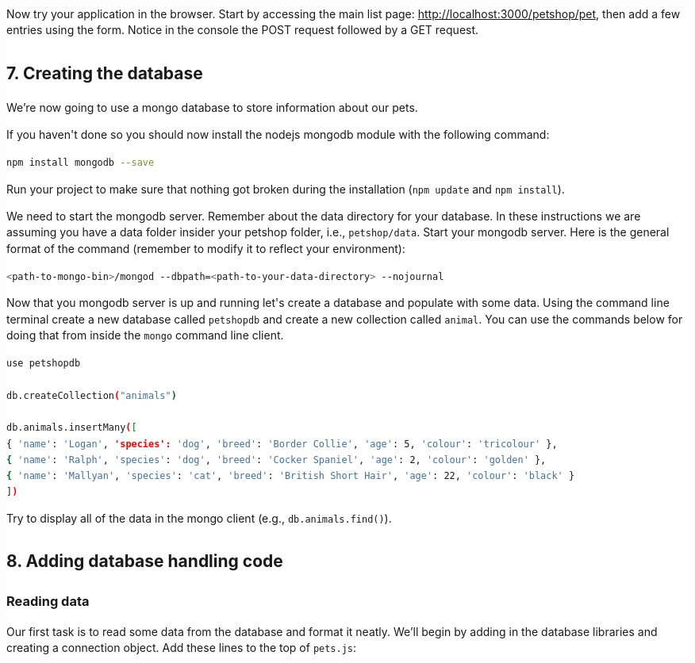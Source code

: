Now try your application in the browser.
Start by accessing the main list page: <http://localhost:3000/petshop/pet>, then add a few entries using the form.
Notice in the console the POST request followed by a GET request.

## 7. Creating the database

We’re now going to use a mongo database to store information about our pets.

If you haven't done so you should now install the nodejs mongodb module with the following command:

```bash
npm install mongodb --save
```

Run your project to make sure that nothing got broken during the installation (`npm update` and `npm install`).

We need to start the mongodb server. Remember about the data directory for your database.
In these instructions we are assuming you have a data folder insider your petshop folder, i.e., `petshop/data`. Start your mongodb server. Here is the general format of the command (remember to modify it to reflect your environment):

```bash
<path-to-mongo-bin>/mongod --dbpath=<path-to-your-data-directory> --nojournal
```

Now that you mongodb server is up and running let's create a database and populate with some data.
Using the command line terminal create a new database called `petshopdb` and create a new collection called `animal`. You can use the commands below for doing that from inside the `mongo` command line client.

```bash
use petshopdb 

db.createCollection("animals")

db.animals.insertMany([
{ 'name': 'Logan', 'species': 'dog', 'breed': 'Border Collie', 'age': 5, 'colour': 'tricolour' },     
{ 'name': 'Ralph', 'species': 'dog', 'breed': 'Cocker Spaniel', 'age': 2, 'colour': 'golden' },     
{ 'name': 'Mallyan', 'species': 'cat', 'breed': 'British Short Hair', 'age': 22, 'colour': 'black' } 
])
```

Try to display all of the data in the mongo client (e.g., `db.animals.find()`).

## 8. Adding database handling code

### Reading data

Our first task is to read some data from the database and format it neatly. 
We’ll begin by adding in the database libraries and creating a connection object. Add these lines to the top of `pets.js`:
